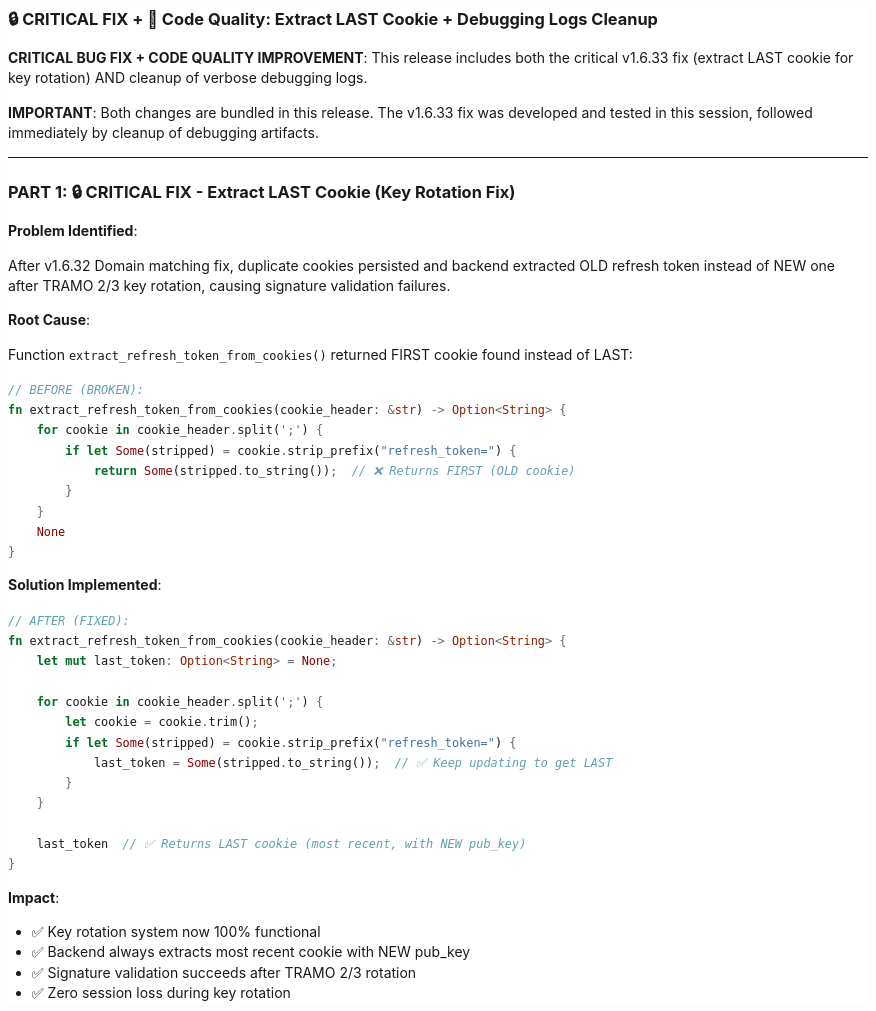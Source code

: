 ### 🔒 CRITICAL FIX + 🧹 Code Quality: Extract LAST Cookie + Debugging Logs Cleanup

**CRITICAL BUG FIX + CODE QUALITY IMPROVEMENT**: This release includes both the critical v1.6.33 fix (extract LAST cookie for key rotation) AND cleanup of verbose debugging logs.

**IMPORTANT**: Both changes are bundled in this release. The v1.6.33 fix was developed and tested in this session, followed immediately by cleanup of debugging artifacts.

---

### PART 1: 🔒 CRITICAL FIX - Extract LAST Cookie (Key Rotation Fix)

**Problem Identified**:

After v1.6.32 Domain matching fix, duplicate cookies persisted and backend extracted OLD refresh token instead of NEW one after TRAMO 2/3 key rotation, causing signature validation failures.

**Root Cause**:

Function `extract_refresh_token_from_cookies()` returned FIRST cookie found instead of LAST:

```rust
// BEFORE (BROKEN):
fn extract_refresh_token_from_cookies(cookie_header: &str) -> Option<String> {
    for cookie in cookie_header.split(';') {
        if let Some(stripped) = cookie.strip_prefix("refresh_token=") {
            return Some(stripped.to_string());  // ❌ Returns FIRST (OLD cookie)
        }
    }
    None
}
```

**Solution Implemented**:

```rust
// AFTER (FIXED):
fn extract_refresh_token_from_cookies(cookie_header: &str) -> Option<String> {
    let mut last_token: Option<String> = None;

    for cookie in cookie_header.split(';') {
        let cookie = cookie.trim();
        if let Some(stripped) = cookie.strip_prefix("refresh_token=") {
            last_token = Some(stripped.to_string());  // ✅ Keep updating to get LAST
        }
    }

    last_token  // ✅ Returns LAST cookie (most recent, with NEW pub_key)
}
```

**Impact**:
- ✅ Key rotation system now 100% functional
- ✅ Backend always extracts most recent cookie with NEW pub_key
- ✅ Signature validation succeeds after TRAMO 2/3 rotation
- ✅ Zero session loss during key rotation
